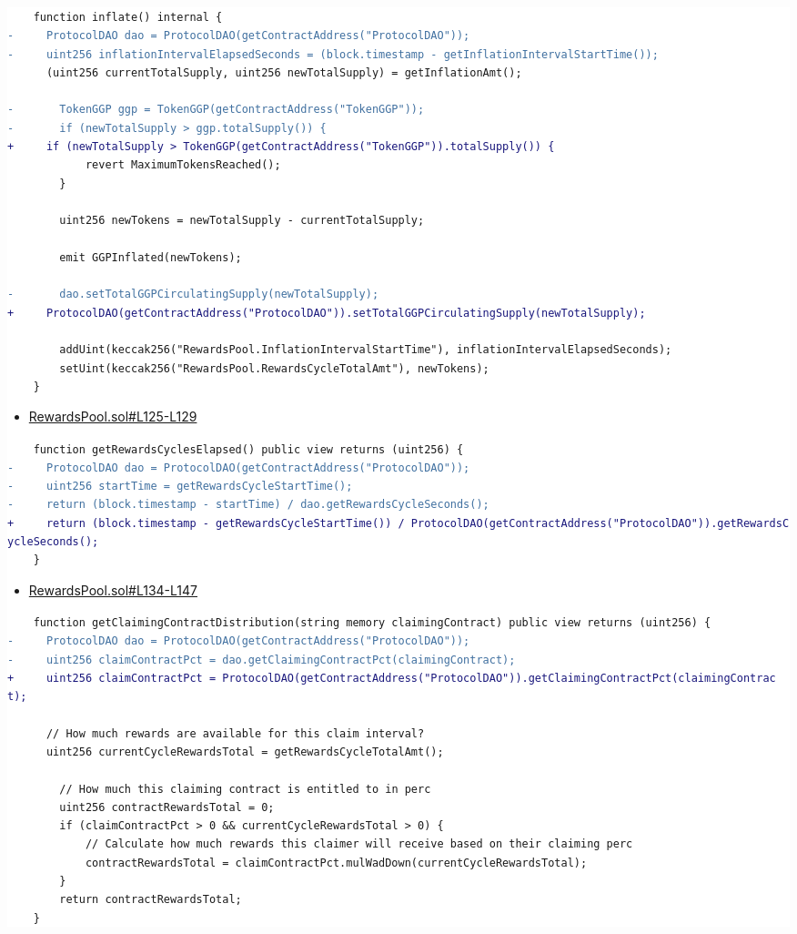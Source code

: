 ```diff
    function inflate() internal {
-     ProtocolDAO dao = ProtocolDAO(getContractAddress("ProtocolDAO"));
-     uint256 inflationIntervalElapsedSeconds = (block.timestamp - getInflationIntervalStartTime());
      (uint256 currentTotalSupply, uint256 newTotalSupply) = getInflationAmt();

-    	TokenGGP ggp = TokenGGP(getContractAddress("TokenGGP"));
-    	if (newTotalSupply > ggp.totalSupply()) {
+     if (newTotalSupply > TokenGGP(getContractAddress("TokenGGP")).totalSupply()) {
    		revert MaximumTokensReached();
    	}

    	uint256 newTokens = newTotalSupply - currentTotalSupply;

    	emit GGPInflated(newTokens);

-    	dao.setTotalGGPCirculatingSupply(newTotalSupply);
+     ProtocolDAO(getContractAddress("ProtocolDAO")).setTotalGGPCirculatingSupply(newTotalSupply);

    	addUint(keccak256("RewardsPool.InflationIntervalStartTime"), inflationIntervalElapsedSeconds);
    	setUint(keccak256("RewardsPool.RewardsCycleTotalAmt"), newTokens);
    }

```

* [RewardsPool.sol#L125-L129](https://github.com/code-423n4/2022-12-gogopool/blob/1c30b320b7105e57c92232408bc795b6d2dfa208/contracts/contract/RewardsPool.sol#L125-L129)

```diff
    function getRewardsCyclesElapsed() public view returns (uint256) {
-     ProtocolDAO dao = ProtocolDAO(getContractAddress("ProtocolDAO"));
-     uint256 startTime = getRewardsCycleStartTime();
-     return (block.timestamp - startTime) / dao.getRewardsCycleSeconds();
+     return (block.timestamp - getRewardsCycleStartTime()) / ProtocolDAO(getContractAddress("ProtocolDAO")).getRewardsCycleSeconds();
    }
```

* [RewardsPool.sol#L134-L147](https://github.com/code-423n4/2022-12-gogopool/blob/1c30b320b7105e57c92232408bc795b6d2dfa208/contracts/contract/RewardsPool.sol#L134-L147)

```diff
    function getClaimingContractDistribution(string memory claimingContract) public view returns (uint256) {
-     ProtocolDAO dao = ProtocolDAO(getContractAddress("ProtocolDAO"));
-     uint256 claimContractPct = dao.getClaimingContractPct(claimingContract);
+     uint256 claimContractPct = ProtocolDAO(getContractAddress("ProtocolDAO")).getClaimingContractPct(claimingContract);

      // How much rewards are available for this claim interval?
      uint256 currentCycleRewardsTotal = getRewardsCycleTotalAmt();

    	// How much this claiming contract is entitled to in perc
    	uint256 contractRewardsTotal = 0;
    	if (claimContractPct > 0 && currentCycleRewardsTotal > 0) {
    		// Calculate how much rewards this claimer will receive based on their claiming perc
    		contractRewardsTotal = claimContractPct.mulWadDown(currentCycleRewardsTotal);
    	}
    	return contractRewardsTotal;
    }
```
